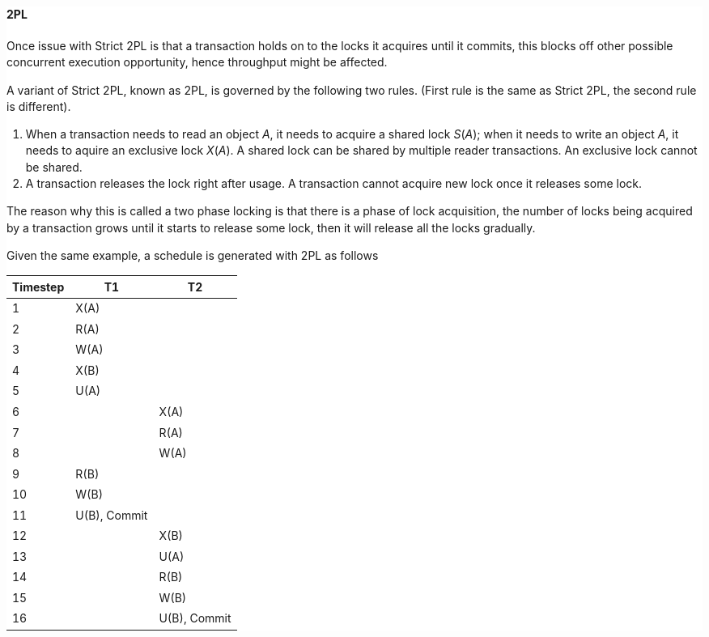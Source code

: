 
#### 2PL

Once issue with Strict 2PL is that a transaction holds on to the locks it acquires until it commits, this blocks off other possible concurrent execution opportunity, hence throughput might be affected.

A variant of Strict 2PL, known as 2PL, is governed by the following two rules. (First rule is the same as Strict 2PL, the second rule is different).

1. When a transaction needs to read an object $A$, it needs to acquire a shared lock $S(A)$; when it needs to write an object $A$, it needs to aquire an exclusive lock $X(A)$. A shared lock can be shared by multiple reader transactions. An exclusive lock cannot be shared.
2. A transaction releases the lock right after usage. A transaction cannot acquire new lock once it releases some lock.

The reason why this is called a two phase locking is that there is a phase of lock acquisition, the number of locks being acquired by a transaction grows until it starts to release some lock, then it will release all the locks gradually.


Given the same example, a schedule is generated with 2PL as follows



| Timestep | T1 | T2 |
|---|---|---|
| 1 |X(A)|  |
| 2 |R(A)|  |
| 3 |W(A)|  |
| 4 |X(B)|  |
| 5 |U(A)|  |
| 6 | |X(A)|
| 7 | |R(A)|
| 8 | |W(A)|
| 9 | R(B)|  |
| 10 | W(B)|  |
| 11 | U(B), Commit|  |
| 12 | |X(B)|
| 13 | |U(A)|
| 14 | |R(B)|
| 15 | |W(B)|
| 16 | | U(B), Commit|
